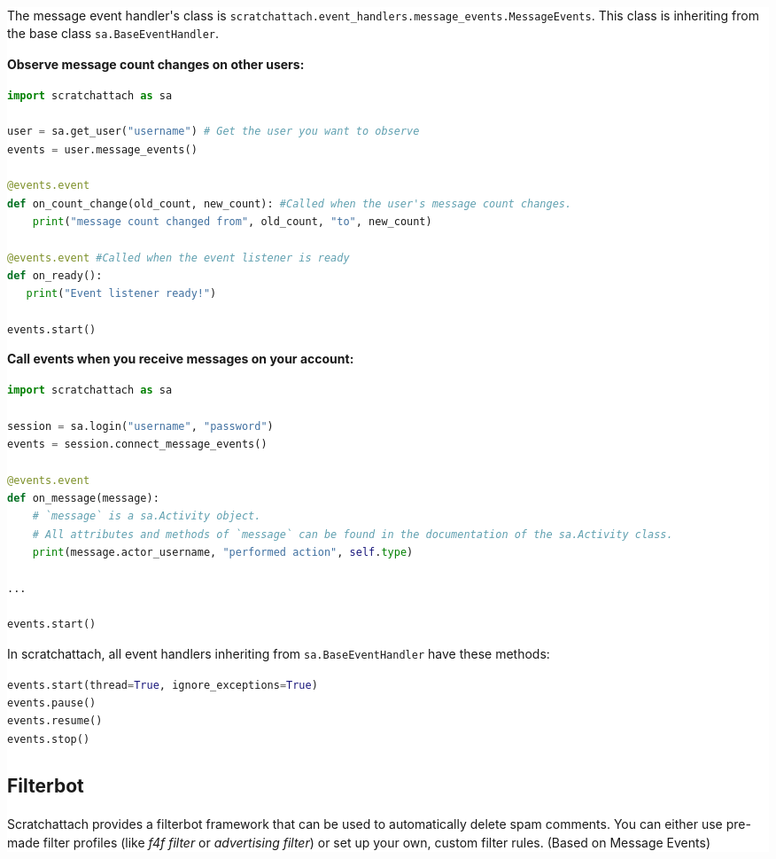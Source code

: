 The message event handler's class is `scratchattach.event_handlers.message_events.MessageEvents`. This class is inheriting from the base class `sa.BaseEventHandler`.

**Observe message count changes on other users:**

```py
import scratchattach as sa

user = sa.get_user("username") # Get the user you want to observe
events = user.message_events()

@events.event
def on_count_change(old_count, new_count): #Called when the user's message count changes.
    print("message count changed from", old_count, "to", new_count)

@events.event #Called when the event listener is ready
def on_ready():
   print("Event listener ready!")

events.start()
```

**Call events when you receive messages on your account:**

```py
import scratchattach as sa

session = sa.login("username", "password")
events = session.connect_message_events()

@events.event
def on_message(message):
    # `message` is a sa.Activity object.
    # All attributes and methods of `message` can be found in the documentation of the sa.Activity class.
    print(message.actor_username, "performed action", self.type)

...

events.start()
```

In scratchattach, all event handlers inheriting from `sa.BaseEventHandler` have these methods:

```py
events.start(thread=True, ignore_exceptions=True)
events.pause()
events.resume()
events.stop()
```

## Filterbot

Scratchattach provides a filterbot framework that can be used to automatically delete spam comments. You can either use pre-made filter profiles (like *f4f filter* or *advertising filter*) or set up your own, custom filter rules. (Based on Message Events)
